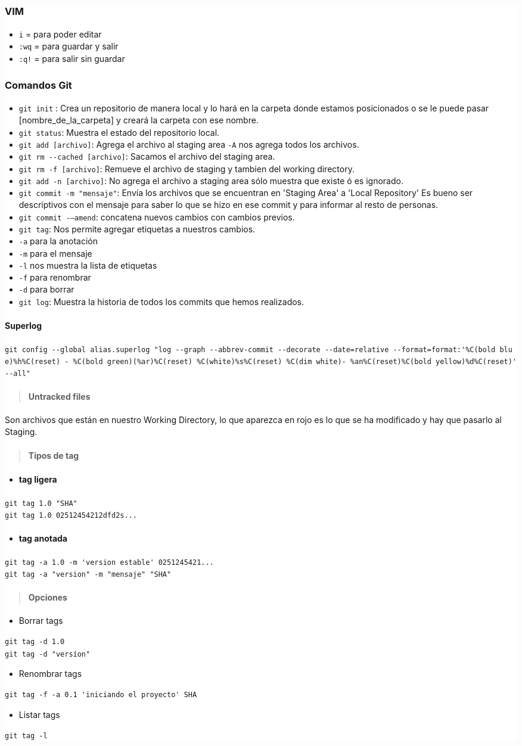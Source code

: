 ### VIM
- ```i``` = para poder editar
- ```:wq``` = para guardar y salir
- ```:q!``` = para salir sin guardar

### Comandos Git
- ```git init``` : Crea un repositorio de manera local y lo hará en la carpeta donde estamos posicionados o se le puede pasar [nombre_de_la_carpeta] y creará la carpeta con ese nombre.
- ```git status```: Muestra el estado del repositorio local.
- ```git add [archivo]```: Agrega el archivo al staging area ```-A``` nos agrega todos los archivos.
- ```git rm --cached [archivo]```: Sacamos el archivo del staging area.
- ```git rm -f [archivo]```: Remueve el archivo de staging y tambien del working directory.
- ```git add -n [archivo]```: No agrega el archivo a staging area sólo muestra que existe ó es ignorado.
- ```git commit -m "mensaje"```: Envía los archivos que se encuentran en 'Staging Area' a 'Local Repository' Es bueno ser descriptivos con el mensaje para saber lo que se hizo en ese commit y para informar al resto de personas.
- ```git commit -–amend```: concatena nuevos cambios con cambios previos.
- ```git tag```: Nos permite agregar etiquetas a nuestros cambios.
- ```-a``` para la anotación
- ```-m``` para el mensaje
- ```-l``` nos muestra la lista de etiquetas
- ```-f``` para renombrar
- ```-d``` para borrar
- ```git log```: Muestra la historia de todos los commits que hemos realizados.

#### Superlog
```
git config --global alias.superlog "log --graph --abbrev-commit --decorate --date=relative --format=format:'%C(bold blue)%h%C(reset) - %C(bold green)(%ar)%C(reset) %C(white)%s%C(reset) %C(dim white)- %an%C(reset)%C(bold yellow)%d%C(reset)' --all"
```

>#### Untracked files
 Son archivos que están en nuestro Working Directory, lo que aparezca en rojo es lo que se ha modificado y hay que pasarlo al Staging.
>#### Tipos de tag
 - #### tag ligera
```
git tag 1.0 "SHA" 
git tag 1.0 02512454212dfd2s...
```
- #### tag anotada
```
git tag -a 1.0 -m 'version estable' 0251245421...
git tag -a "version" -m "mensaje" "SHA"
```

>#### Opciones
- Borrar tags
```
git tag -d 1.0
git tag -d "versíon"
```
- Renombrar tags
```
git tag -f -a 0.1 'iniciando el proyecto' SHA
```
- Listar tags
```
git tag -l
```
